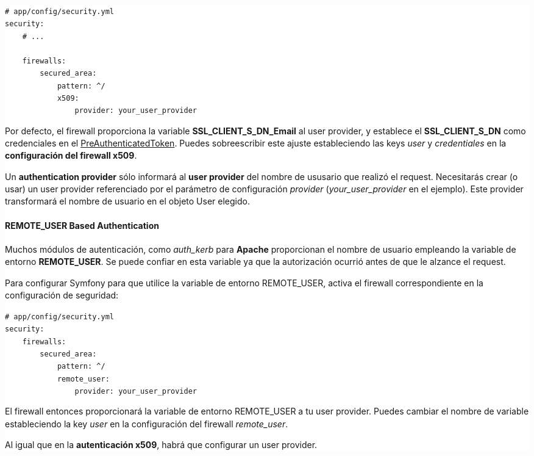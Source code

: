 ```
# app/config/security.yml
security:
    # ...

    firewalls:
        secured_area:
            pattern: ^/
            x509:
                provider: your_user_provider
```

Por defecto, el firewall proporciona la variable **SSL_CLIENT_S_DN_Email** al user provider, y establece el **SSL_CLIENT_S_DN** como credenciales en el [PreAuthenticatedToken](http://api.symfony.com/3.0/Symfony/Component/Security/Core/Authentication/Token/PreAuthenticatedToken.html). Puedes sobreescribir este ajuste estableciendo las keys _user_ y _credentiales_ en la **configuración del firewall x509**.

Un **authentication provider** sólo informará al **user provider** del nombre de ususario que realizó el request. Necesitarás crear (o usar) un user provider referenciado por el parámetro de configuración _provider_ (_your_user_provider_ en el ejemplo). Este provider transformará el nombre de usuario en el objeto User elegido.

#### REMOTE_USER Based Authentication

Muchos módulos de autenticación, como _auth_kerb_ para **Apache** proporcionan el nombre de usuario empleando la variable de entorno **REMOTE_USER**. Se puede confiar en esta variable ya que la autorización ocurrió antes de que le alzance el request. 

Para configurar Symfony para que utilice la variable de entorno REMOTE_USER, activa el firewall correspondiente en la configuración de seguridad:

```
# app/config/security.yml
security:
    firewalls:
        secured_area:
            pattern: ^/
            remote_user:
                provider: your_user_provider
```

El firewall entonces proporcionará la variable de entorno REMOTE_USER a tu user provider. Puedes cambiar el nombre de variable estableciendo la key _user_ en la configuración del firewall _remote_user_.

Al igual que en la **autenticación x509**, habrá que configurar un user provider.